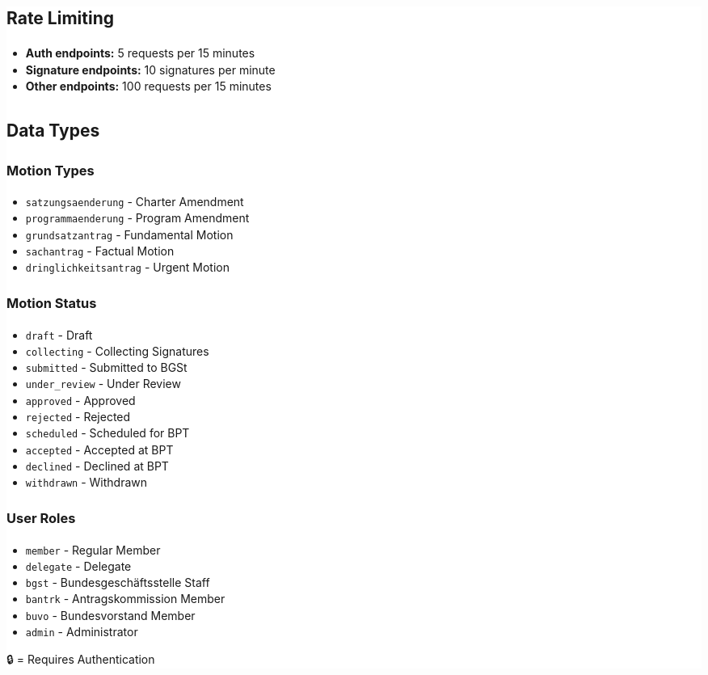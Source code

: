 ## Rate Limiting

- **Auth endpoints:** 5 requests per 15 minutes
- **Signature endpoints:** 10 signatures per minute
- **Other endpoints:** 100 requests per 15 minutes

## Data Types

### Motion Types
- `satzungsaenderung` - Charter Amendment
- `programmaenderung` - Program Amendment
- `grundsatzantrag` - Fundamental Motion
- `sachantrag` - Factual Motion
- `dringlichkeitsantrag` - Urgent Motion

### Motion Status
- `draft` - Draft
- `collecting` - Collecting Signatures
- `submitted` - Submitted to BGSt
- `under_review` - Under Review
- `approved` - Approved
- `rejected` - Rejected
- `scheduled` - Scheduled for BPT
- `accepted` - Accepted at BPT
- `declined` - Declined at BPT
- `withdrawn` - Withdrawn

### User Roles
- `member` - Regular Member
- `delegate` - Delegate
- `bgst` - Bundesgeschäftsstelle Staff
- `bantrk` - Antragskommission Member
- `buvo` - Bundesvorstand Member
- `admin` - Administrator

🔒 = Requires Authentication
